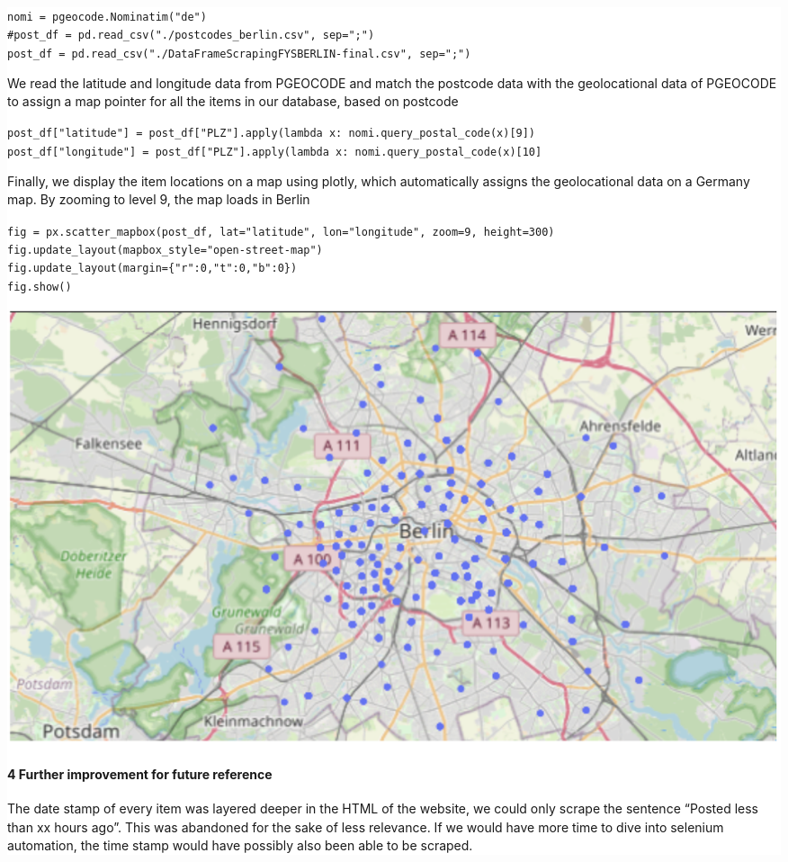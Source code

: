 ```
nomi = pgeocode.Nominatim("de")
#post_df = pd.read_csv("./postcodes_berlin.csv", sep=";")
post_df = pd.read_csv("./DataFrameScrapingFYSBERLIN-final.csv", sep=";")
```

We read the latitude and longitude data from PGEOCODE and match the postcode data with the geolocational data of PGEOCODE to assign a map pointer for all the items in our database, based on postcode

```
post_df["latitude"] = post_df["PLZ"].apply(lambda x: nomi.query_postal_code(x)[9])
post_df["longitude"] = post_df["PLZ"].apply(lambda x: nomi.query_postal_code(x)[10]
```

Finally, we display the item locations on a map using plotly, which automatically assigns the geolocational data on a Germany map. By zooming to level 9, the map loads in Berlin

```
fig = px.scatter_mapbox(post_df, lat="latitude", lon="longitude", zoom=9, height=300)
fig.update_layout(mapbox_style="open-street-map")
fig.update_layout(margin={"r":0,"t":0,"b":0})
fig.show()
```
![WS5](data_project/images/WS5.png)

#### 4 Further improvement for future reference
The date stamp of every item was layered deeper in the HTML of the website, we could only scrape the sentence “Posted less than xx hours ago”. This was abandoned for the sake of less relevance. If we would have more time to dive into selenium automation, the time stamp would have possibly also been able to be scraped.
